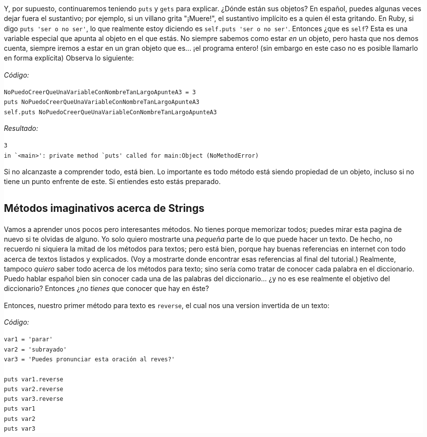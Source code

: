 Y, por supuesto, continuaremos teniendo `puts` y `gets` para explicar.
¿Dónde están sus objetos? En español, puedes algunas veces dejar fuera el sustantivo;
por ejemplo, si un villano grita "¡Muere!", el sustantivo implícito es a quien él esta
gritando. En Ruby, si digo `puts 'ser o no ser'`, lo que realmente estoy
diciendo es `self.puts 'ser o no ser'`.
Entonces ¿que es `self`? Esta es una variable especial que apunta al objeto en
el que estás. No siempre sabemos como estar *en* un objeto, pero hasta que nos
demos cuenta, siempre iremos a estar en un gran objeto que es... ¡el programa entero! (sin
embargo en este caso no es posible llamarlo en forma explícita)
Observa lo siguiente:

*Código:*

    NoPuedoCreerQueUnaVariableConNombreTanLargoApunteA3 = 3
    puts NoPuedoCreerQueUnaVariableConNombreTanLargoApunteA3
    self.puts NoPuedoCreerQueUnaVariableConNombreTanLargoApunteA3

*Resultado:*

    3
    in `<main>': private method `puts' called for main:Object (NoMethodError)

Si no alcanzaste a comprender todo, está bien. Lo importante es
todo método está siendo propiedad de un objeto, incluso si no tiene
un punto enfrente de este. Si entiendes esto estás preparado.

## Métodos imaginativos acerca de Strings

Vamos a aprender unos pocos pero interesantes métodos. No tienes
porque memorizar todos; puedes mirar esta pagina de nuevo si te
olvidas de alguno. Yo solo quiero mostrarte una *pequeña*
parte de lo que puede hacer un texto. De hecho, no recuerdo ni
siquiera la mitad de los métodos para textos; pero está bien, porque
hay buenas referencias en internet con todo acerca de textos
listados y explicados. (Voy a mostrarte donde encontrar esas referencias
al final del tutorial.)
Realmente, tampoco *quiero* saber todo acerca de los métodos para texto;
sino sería como tratar de conocer cada palabra en el diccionario. Puedo hablar
español bien sin conocer cada una de las palabras del diccionario... ¿y no es
ese realmente el objetivo del diccionario? Entonces ¿no *tienes*
que conocer que hay en éste?

Entonces, nuestro primer método para texto es `reverse`,
el cual nos una version invertida de un texto:

*Código:*

    var1 = 'parar'
    var2 = 'subrayado'
    var3 = 'Puedes pronunciar esta oración al reves?'

    puts var1.reverse
    puts var2.reverse
    puts var3.reverse
    puts var1
    puts var2
    puts var3
